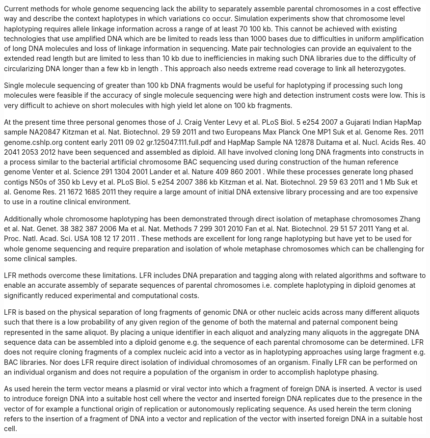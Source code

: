 Current methods for whole genome sequencing lack the ability to separately assemble parental chromosomes in a cost effective way and describe the context haplotypes in which variations co occur. Simulation experiments show that chromosome level haplotyping requires allele linkage information across a range of at least 70 100 kb. This cannot be achieved with existing technologies that use amplified DNA which are be limited to reads less than 1000 bases due to difficulties in uniform amplification of long DNA molecules and loss of linkage information in sequencing. Mate pair technologies can provide an equivalent to the extended read length but are limited to less than 10 kb due to inefficiencies in making such DNA libraries due to the difficulty of circularizing DNA longer than a few kb in length . This approach also needs extreme read coverage to link all heterozygotes.

Single molecule sequencing of greater than 100 kb DNA fragments would be useful for haplotyping if processing such long molecules were feasible if the accuracy of single molecule sequencing were high and detection instrument costs were low. This is very difficult to achieve on short molecules with high yield let alone on 100 kb fragments.

At the present time three personal genomes those of J. Craig Venter Levy et al. PLoS Biol. 5 e254 2007 a Gujarati Indian HapMap sample NA20847 Kitzman et al. Nat. Biotechnol. 29 59 2011 and two Europeans Max Planck One MP1 Suk et al. Genome Res. 2011 genome.cshlp.org content early 2011 09 02 gr.125047.111.full.pdf and HapMap Sample NA 12878 Duitama et al. Nucl. Acids Res. 40 2041 2053 2012 have been sequenced and assembled as diploid. All have involved cloning long DNA fragments into constructs in a process similar to the bacterial artificial chromosome BAC sequencing used during construction of the human reference genome Venter et al. Science 291 1304 2001 Lander et al. Nature 409 860 2001 . While these processes generate long phased contigs N50s of 350 kb Levy et al. PLoS Biol. 5 e254 2007 386 kb Kitzman et al. Nat. Biotechnol. 29 59 63 2011 and 1 Mb Suk et al. Genome Res. 21 1672 1685 2011 they require a large amount of initial DNA extensive library processing and are too expensive to use in a routine clinical environment.

Additionally whole chromosome haplotyping has been demonstrated through direct isolation of metaphase chromosomes Zhang et al. Nat. Genet. 38 382 387 2006 Ma et al. Nat. Methods 7 299 301 2010 Fan et al. Nat. Biotechnol. 29 51 57 2011 Yang et al. Proc. Natl. Acad. Sci. USA 108 12 17 2011 . These methods are excellent for long range haplotyping but have yet to be used for whole genome sequencing and require preparation and isolation of whole metaphase chromosomes which can be challenging for some clinical samples.

LFR methods overcome these limitations. LFR includes DNA preparation and tagging along with related algorithms and software to enable an accurate assembly of separate sequences of parental chromosomes i.e. complete haplotyping in diploid genomes at significantly reduced experimental and computational costs.

LFR is based on the physical separation of long fragments of genomic DNA or other nucleic acids across many different aliquots such that there is a low probability of any given region of the genome of both the maternal and paternal component being represented in the same aliquot. By placing a unique identifier in each aliquot and analyzing many aliquots in the aggregate DNA sequence data can be assembled into a diploid genome e.g. the sequence of each parental chromosome can be determined. LFR does not require cloning fragments of a complex nucleic acid into a vector as in haplotyping approaches using large fragment e.g. BAC libraries. Nor does LFR require direct isolation of individual chromosomes of an organism. Finally LFR can be performed on an individual organism and does not require a population of the organism in order to accomplish haplotype phasing.

As used herein the term vector means a plasmid or viral vector into which a fragment of foreign DNA is inserted. A vector is used to introduce foreign DNA into a suitable host cell where the vector and inserted foreign DNA replicates due to the presence in the vector of for example a functional origin of replication or autonomously replicating sequence. As used herein the term cloning refers to the insertion of a fragment of DNA into a vector and replication of the vector with inserted foreign DNA in a suitable host cell.
